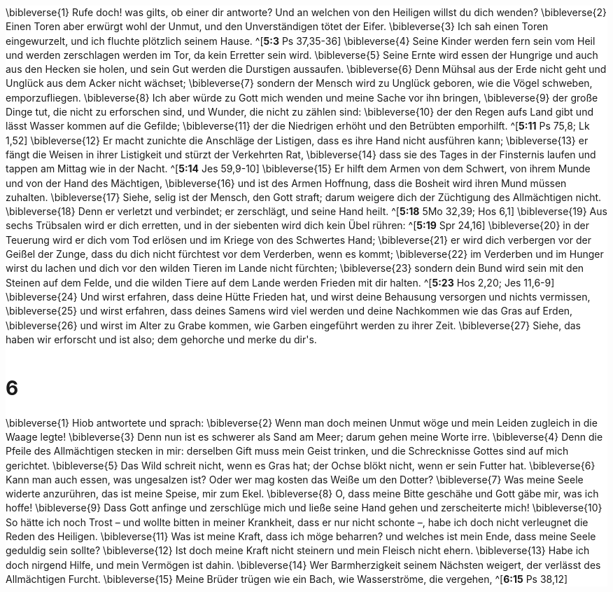 \bibleverse{1} Rufe doch! was gilts, ob einer dir antworte? Und an welchen von den Heiligen willst du dich wenden? \bibleverse{2} Einen Toren aber erwürgt wohl der Unmut, und den Unverständigen tötet der Eifer. \bibleverse{3} Ich sah einen Toren eingewurzelt, und ich fluchte plötzlich seinem Hause. ^[**5:3** Ps 37,35-36] \bibleverse{4} Seine Kinder werden fern sein vom Heil und werden zerschlagen werden im Tor, da kein Erretter sein wird. \bibleverse{5} Seine Ernte wird essen der Hungrige und auch aus den Hecken sie holen, und sein Gut werden die Durstigen aussaufen. \bibleverse{6} Denn Mühsal aus der Erde nicht geht und Unglück aus dem Acker nicht wächset; \bibleverse{7} sondern der Mensch wird zu Unglück geboren, wie die Vögel schweben, emporzufliegen. \bibleverse{8} Ich aber würde zu Gott mich wenden und meine Sache vor ihn bringen, \bibleverse{9} der große Dinge tut, die nicht zu erforschen sind, und Wunder, die nicht zu zählen sind: \bibleverse{10} der den Regen aufs Land gibt und lässt Wasser kommen auf die Gefilde; \bibleverse{11} der die Niedrigen erhöht und den Betrübten emporhilft. ^[**5:11** Ps 75,8; Lk 1,52] \bibleverse{12} Er macht zunichte die Anschläge der Listigen, dass es ihre Hand nicht ausführen kann; \bibleverse{13} er fängt die Weisen in ihrer Listigkeit und stürzt der Verkehrten Rat, \bibleverse{14} dass sie des Tages in der Finsternis laufen und tappen am Mittag wie in der Nacht. ^[**5:14** Jes 59,9-10] \bibleverse{15} Er hilft dem Armen von dem Schwert, von ihrem Munde und von der Hand des Mächtigen, \bibleverse{16} und ist des Armen Hoffnung, dass die Bosheit wird ihren Mund müssen zuhalten. \bibleverse{17} Siehe, selig ist der Mensch, den Gott straft; darum weigere dich der Züchtigung des Allmächtigen nicht. \bibleverse{18} Denn er verletzt und verbindet; er zerschlägt, und seine Hand heilt. ^[**5:18** 5Mo 32,39; Hos 6,1] \bibleverse{19} Aus sechs Trübsalen wird er dich erretten, und in der siebenten wird dich kein Übel rühren: ^[**5:19** Spr 24,16] \bibleverse{20} in der Teuerung wird er dich vom Tod erlösen und im Kriege von des Schwertes Hand; \bibleverse{21} er wird dich verbergen vor der Geißel der Zunge, dass du dich nicht fürchtest vor dem Verderben, wenn es kommt; \bibleverse{22} im Verderben und im Hunger wirst du lachen und dich vor den wilden Tieren im Lande nicht fürchten; \bibleverse{23} sondern dein Bund wird sein mit den Steinen auf dem Felde, und die wilden Tiere auf dem Lande werden Frieden mit dir halten. 
^[**5:23** Hos 2,20; Jes 11,6-9] 
     \bibleverse{24} Und wirst erfahren, dass deine Hütte Frieden hat, und wirst deine Behausung versorgen und nichts vermissen, \bibleverse{25} und wirst erfahren, dass deines Samens wird viel werden und deine Nachkommen wie das Gras auf Erden, \bibleverse{26} und wirst im Alter zu Grabe kommen, wie Garben eingeführt werden zu ihrer Zeit. \bibleverse{27} Siehe, das haben wir erforscht und ist also; dem gehorche und merke du dir's.
# 6
\bibleverse{1} Hiob antwortete und sprach: \bibleverse{2} Wenn man doch meinen Unmut wöge und mein Leiden zugleich in die Waage legte! \bibleverse{3} Denn nun ist es schwerer als Sand am Meer; darum gehen meine Worte irre. \bibleverse{4} Denn die Pfeile des Allmächtigen stecken in mir: derselben Gift muss mein Geist trinken, und die Schrecknisse Gottes sind auf mich gerichtet. \bibleverse{5} Das Wild schreit nicht, wenn es Gras hat; der Ochse blökt nicht, wenn er sein Futter hat. \bibleverse{6} Kann man auch essen, was ungesalzen ist? Oder wer mag kosten das Weiße um den Dotter? \bibleverse{7} Was meine Seele widerte anzurühren, das ist meine Speise, mir zum Ekel. \bibleverse{8} O, dass meine Bitte geschähe und Gott gäbe mir, was ich hoffe! \bibleverse{9} Dass Gott anfinge und zerschlüge mich und ließe seine Hand gehen und zerscheiterte mich! \bibleverse{10} So hätte ich noch Trost – und wollte bitten in meiner Krankheit, dass er nur nicht schonte –, habe ich doch nicht verleugnet die Reden des Heiligen. \bibleverse{11} Was ist meine Kraft, dass ich möge beharren? und welches ist mein Ende, dass meine Seele geduldig sein sollte? \bibleverse{12} Ist doch meine Kraft nicht steinern und mein Fleisch nicht ehern. \bibleverse{13} Habe ich doch nirgend Hilfe, und mein Vermögen ist dahin. \bibleverse{14} Wer Barmherzigkeit seinem Nächsten weigert, der verlässt des Allmächtigen Furcht. \bibleverse{15} Meine Brüder trügen wie ein Bach, wie Wasserströme, die vergehen, 
^[**6:15** Ps 38,12] 
